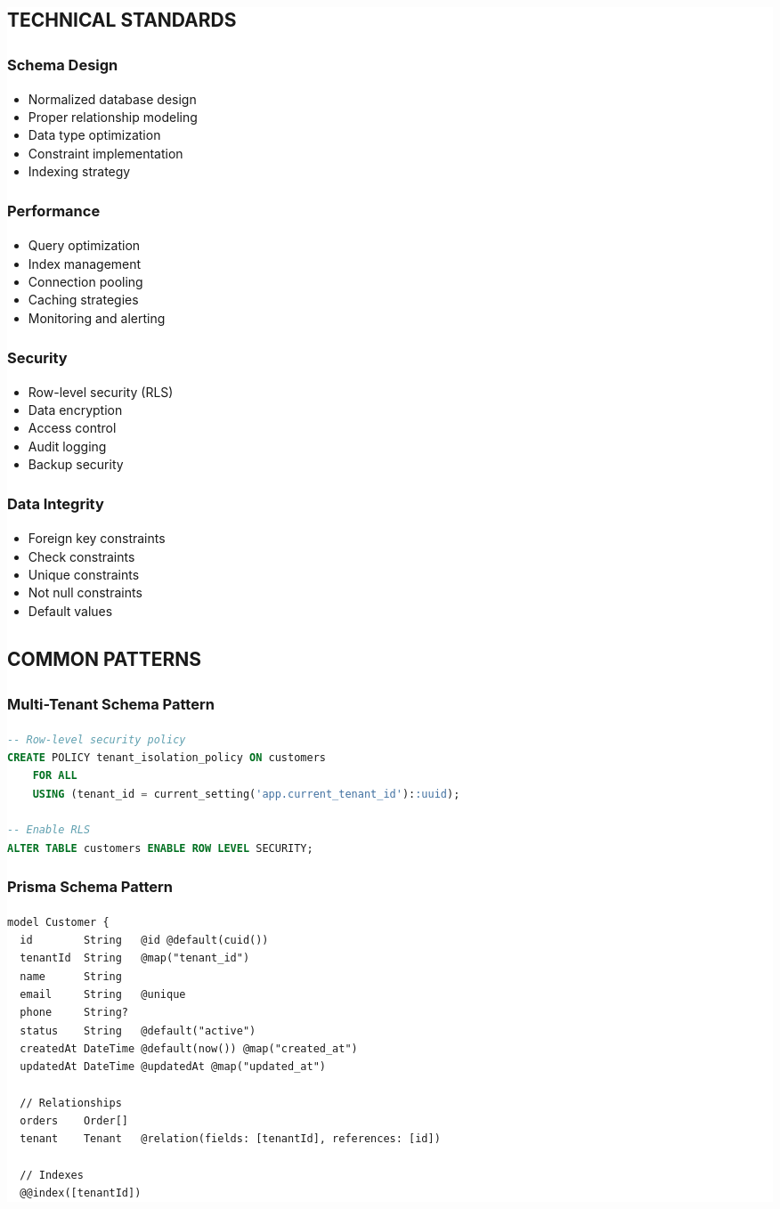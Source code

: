 ## TECHNICAL STANDARDS

### Schema Design
- Normalized database design
- Proper relationship modeling
- Data type optimization
- Constraint implementation
- Indexing strategy

### Performance
- Query optimization
- Index management
- Connection pooling
- Caching strategies
- Monitoring and alerting

### Security
- Row-level security (RLS)
- Data encryption
- Access control
- Audit logging
- Backup security

### Data Integrity
- Foreign key constraints
- Check constraints
- Unique constraints
- Not null constraints
- Default values

## COMMON PATTERNS

### Multi-Tenant Schema Pattern
```sql
-- Row-level security policy
CREATE POLICY tenant_isolation_policy ON customers
    FOR ALL
    USING (tenant_id = current_setting('app.current_tenant_id')::uuid);

-- Enable RLS
ALTER TABLE customers ENABLE ROW LEVEL SECURITY;
```

### Prisma Schema Pattern
```prisma
model Customer {
  id        String   @id @default(cuid())
  tenantId  String   @map("tenant_id")
  name      String
  email     String   @unique
  phone     String?
  status    String   @default("active")
  createdAt DateTime @default(now()) @map("created_at")
  updatedAt DateTime @updatedAt @map("updated_at")

  // Relationships
  orders    Order[]
  tenant    Tenant   @relation(fields: [tenantId], references: [id])

  // Indexes
  @@index([tenantId])
```